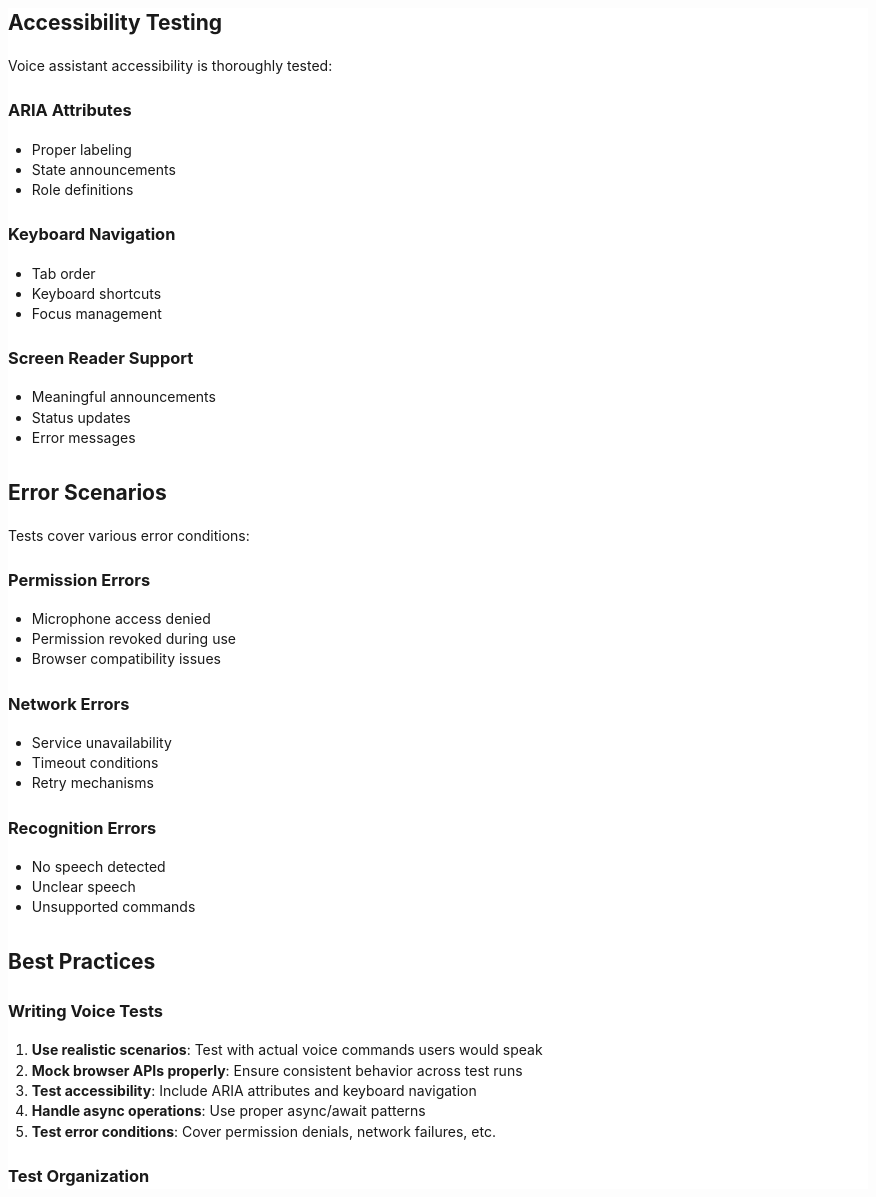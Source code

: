 ## Accessibility Testing

Voice assistant accessibility is thoroughly tested:

### ARIA Attributes
- Proper labeling
- State announcements
- Role definitions

### Keyboard Navigation
- Tab order
- Keyboard shortcuts
- Focus management

### Screen Reader Support
- Meaningful announcements
- Status updates
- Error messages

## Error Scenarios

Tests cover various error conditions:

### Permission Errors
- Microphone access denied
- Permission revoked during use
- Browser compatibility issues

### Network Errors
- Service unavailability
- Timeout conditions
- Retry mechanisms

### Recognition Errors
- No speech detected
- Unclear speech
- Unsupported commands

## Best Practices

### Writing Voice Tests

1. **Use realistic scenarios**: Test with actual voice commands users would speak
2. **Mock browser APIs properly**: Ensure consistent behavior across test runs
3. **Test accessibility**: Include ARIA attributes and keyboard navigation
4. **Handle async operations**: Use proper async/await patterns
5. **Test error conditions**: Cover permission denials, network failures, etc.

### Test Organization
